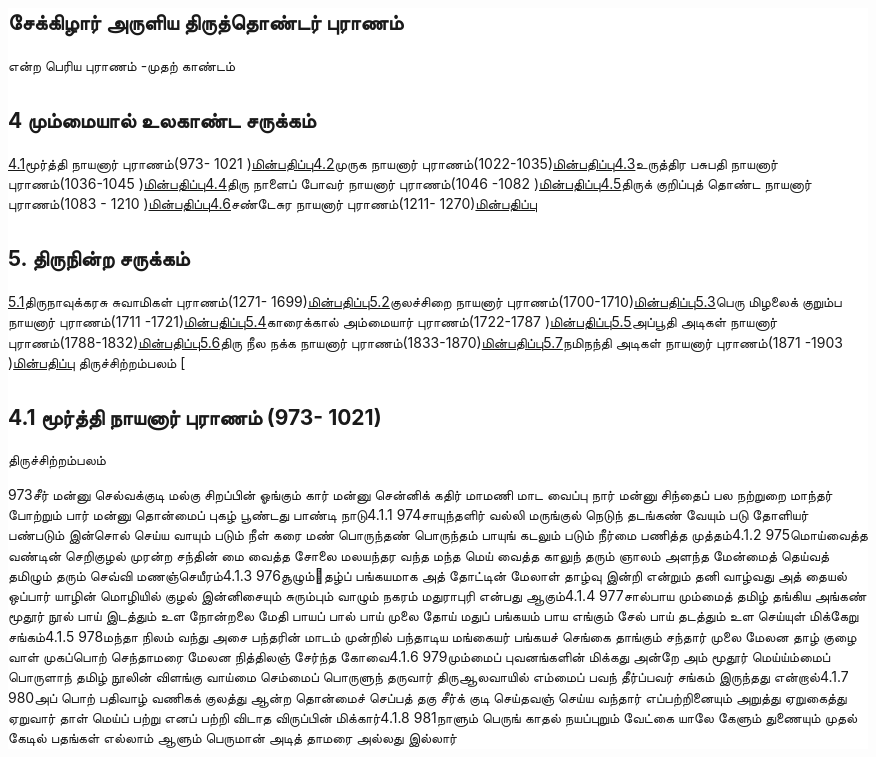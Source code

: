 ## சேக்கிழார் அருளிய திருத்தொண்டர் புராணம்
என்ற பெரிய புராணம் -முதற் காண்டம்

## 4 மும்மையால் உலகாண்ட சருக்கம்

[4.1]()மூர்த்தி நாயனார் புராணம்(973- 1021 )[மின்பதிப்பு](https://www.projectmadurai.org/pm_etexts/utf8/pmuni0218.html#dt115)[4.2]()முருக நாயனார் புராணம்(1022-1035)[மின்பதிப்பு](https://www.projectmadurai.org/pm_etexts/utf8/pmuni0218.html#dt116)[4.3]()உருத்திர பசுபதி நாயனார் புராணம்(1036-1045 )[மின்பதிப்பு](https://www.projectmadurai.org/pm_etexts/utf8/pmuni0218.html#dt117)[4.4]()திரு நாளைப் போவர் நாயனார் புராணம்(1046 -1082 )[மின்பதிப்பு](https://www.projectmadurai.org/pm_etexts/utf8/pmuni0218.html#dt118)[4.5]()திருக் குறிப்புத் தொண்ட நாயனார் புராணம்(1083 - 1210 )[மின்பதிப்பு](https://www.projectmadurai.org/pm_etexts/utf8/pmuni0218.html#dt119)[4.6]()சண்டேசுர நாயனார் புராணம்(1211- 1270)[மின்பதிப்பு](https://www.projectmadurai.org/pm_etexts/utf8/pmuni0218.html#dt120)

## 5. திருநின்ற சருக்கம்

[5.1]()திருநாவுக்கரசு சுவாமிகள் புராணம்(1271- 1699)[மின்பதிப்பு](https://www.projectmadurai.org/pm_etexts/utf8/pmuni0218.html#dt121)[5.2]()குலச்சிறை நாயனார் புராணம்(1700-1710)[மின்பதிப்பு](https://www.projectmadurai.org/pm_etexts/utf8/pmuni0218.html#dt122)[5.3]()பெரு மிழலைக் குறும்ப நாயனார் புராணம்(1711 -1721)[மின்பதிப்பு](https://www.projectmadurai.org/pm_etexts/utf8/pmuni0218.html#dt123)[5.4]()காரைக்கால் அம்மையார் புராணம்(1722-1787 )[மின்பதிப்பு](https://www.projectmadurai.org/pm_etexts/utf8/pmuni0218.html#dt123)[5.5]()அப்பூதி அடிகள் நாயனார் புராணம்(1788-1832)[மின்பதிப்பு](https://www.projectmadurai.org/pm_etexts/utf8/pmuni0218.html#dt125)[5.6]()திரு நீல நக்க நாயனார் புராணம்(1833-1870)[மின்பதிப்பு](https://www.projectmadurai.org/pm_etexts/utf8/pmuni0218.html#dt125)[5.7]()நமிநந்தி அடிகள் நாயனார் புராணம்(1871 -1903 )[மின்பதிப்பு](https://www.projectmadurai.org/pm_etexts/utf8/pmuni0218.html#dt126)
திருச்சிற்றம்பலம்
[
## 4.1 மூர்த்தி நாயனார் புராணம் (973- 1021)

திருச்சிற்றம்பலம்

973சீர் மன்னு செல்வக்குடி மல்கு சிறப்பின் ஓங்கும்
கார் மன்னு சென்னிக் கதிர் மாமணி மாட வைப்பு
நார் மன்னு சிந்தைப் பல நற்றுறை மாந்தர் போற்றும்
பார் மன்னு தொன்மைப் புகழ் பூண்டது பாண்டி நாடு4.1.1 974சாயுந்தளிர் வல்லி மருங்குல் நெடுந் தடங்கண்
வேயும் படு தோளியர் பண்படும் இன்சொல் செய்ய
வாயும் படும் நீள் கரை மண் பொருந்தண் பொருந்தம்
பாயுங் கடலும் படும் நீர்மை பணித்த முத்தம்4.1.2 975மொய்வைத்த வண்டின் செறிகுழல் முரன்ற சந்தின்
மை வைத்த சோலை மலயந்தர வந்த மந்த
மெய் வைத்த காலுந் தரும் ஞாலம் அளந்த மேன்மைத்
தெய்வத் தமிழும் தரும் செவ்வி மணஞ்செயீரம்4.1.3 976சூழும்஢தழ்ப் பங்கயமாக அத் தோட்டின் மேலாள்
தாழ்வு இன்றி என்றும் தனி வாழ்வது அத் தையல் ஒப்பார்
யாழின் மொழியில் குழல் இன்னிசையும் சுரும்பும்
வாழும் நகரம் மதுராபுரி என்பது ஆகும்4.1.4 977சால்பாய மும்மைத் தமிழ் தங்கிய அங்கண் மூதூர்
நூல் பாய் இடத்தும் உள நோன்றலை மேதி பாயப்
பால் பாய் முலை தோய் மதுப் பங்கயம் பாய எங்கும்
சேல் பாய் தடத்தும் உள செய்யுள் மிக்கேறு சங்கம்4.1.5 978மந்தா நிலம் வந்து அசை பந்தரின் மாடம் முன்றில்
பந்தாடிய மங்கையர் பங்கயச் செங்கை தாங்கும்
சந்தார் முலை மேலன தாழ் குழை வாள் முகப்பொற்
செந்தாமரை மேலன நித்திலஞ் சேர்ந்த கோவை4.1.6 979மும்மைப் புவனங்களின் மிக்கது அன்றே அம் மூதூர்
மெய்ய்ம்மைப் பொருளாந் தமிழ் நூலின் விளங்கு வாய்மை
செம்மைப் பொருளுந் தருவார் திருஆலவாயில்
எம்மைப் பவந் தீர்ப்பவர் சங்கம் இருந்தது என்றால்4.1.7 980அப் பொற் பதிவாழ் வணிகக் குலத்து ஆன்ற தொன்மைச்
செப்பத் தகு சீர்க் குடி செய்தவஞ் செய்ய வந்தார்
எப்பற்றினையும் அறுத்து ஏறுகைத்து ஏறுவார் தாள்
மெய்ப் பற்று எனப் பற்றி விடாத விருப்பின் மிக்கார்4.1.8 981நாளும் பெருங் காதல் நயப்புறும் வேட்கை யாலே
கேளும் துணையும் முதல் கேடில் பதங்கள் எல்லாம்
ஆளும் பெருமான் அடித் தாமரை அல்லது இல்லார்